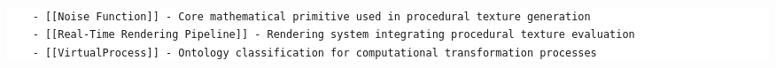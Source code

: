 		- [[Noise Function]] - Core mathematical primitive used in procedural texture generation
		- [[Real-Time Rendering Pipeline]] - Rendering system integrating procedural texture evaluation
		- [[VirtualProcess]] - Ontology classification for computational transformation processes

